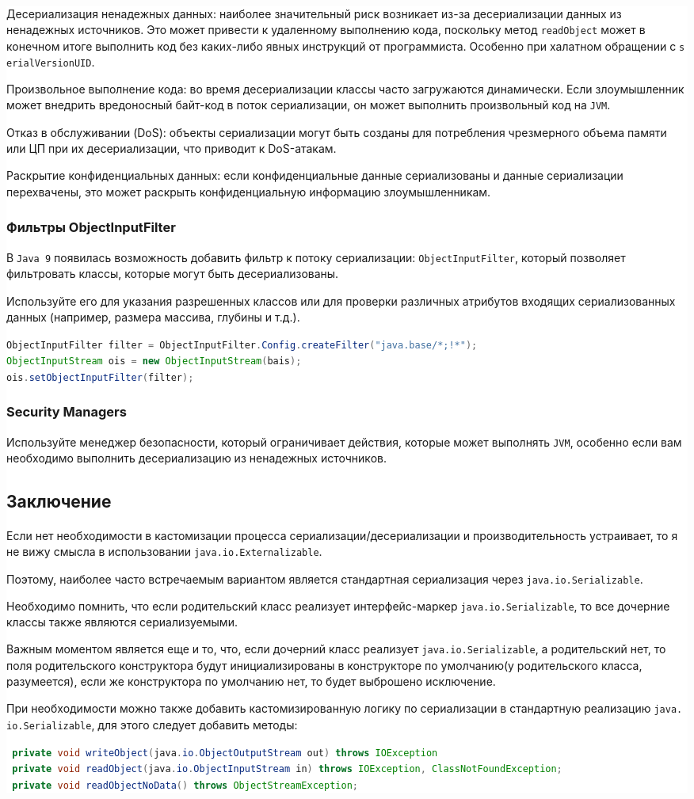 Десериализация ненадежных данных: наиболее значительный риск возникает из-за десериализации данных из ненадежных источников. Это может привести к удаленному выполнению кода, поскольку метод `readObject` может в конечном итоге выполнить код без каких-либо явных инструкций от программиста. Особенно при халатном обращении с `serialVersionUID`.

Произвольное выполнение кода: во время десериализации классы часто загружаются динамически. Если злоумышленник может внедрить вредоносный байт-код в поток сериализации, он может выполнить произвольный код на `JVM`.

Отказ в обслуживании (DoS): объекты сериализации могут быть созданы для потребления чрезмерного объема памяти или ЦП при их десериализации, что приводит к DoS-атакам.

Раскрытие конфиденциальных данных: если конфиденциальные данные сериализованы и данные сериализации перехвачены, это может раскрыть конфиденциальную информацию злоумышленникам.

### Фильтры ObjectInputFilter

В `Java 9` появилась возможность добавить фильтр к потоку сериализации: `ObjectInputFilter`, который позволяет фильтровать классы, которые могут быть десериализованы.

Используйте его для указания разрешенных классов или для проверки различных атрибутов входящих сериализованных данных (например, размера массива, глубины и т.д.).

```java
ObjectInputFilter filter = ObjectInputFilter.Config.createFilter("java.base/*;!*");
ObjectInputStream ois = new ObjectInputStream(bais);
ois.setObjectInputFilter(filter);
```

### Security Managers

Используйте менеджер безопасности, который ограничивает действия, которые может выполнять `JVM`, особенно если вам необходимо выполнить десериализацию из ненадежных источников.

## Заключение

Если нет необходимости в кастомизации процесса сериализации/десериализации и производительность устраивает, то я не вижу смысла в использовании `java.io.Externalizable`.

Поэтому, наиболее часто встречаемым вариантом является стандартная сериализация через `java.io.Serializable`.

Необходимо помнить, что если родительский класс реализует интерфейс-маркер `java.io.Serializable`, то все дочерние классы также являются сериализуемыми.

Важным моментом является еще и то, что, если дочерний класс реализует `java.io.Serializable`, а родительский нет, то поля родительского конструктора будут инициализированы в конструкторе по умолчанию(у родительского класса, разумеется), если же конструктора по умолчанию нет, то будет выброшено исключение.

При необходимости можно также добавить кастомизированную логику по сериализации в стандартную реализацию `java.io.Serializable`, для этого следует добавить методы:

```java
 private void writeObject(java.io.ObjectOutputStream out) throws IOException
 private void readObject(java.io.ObjectInputStream in) throws IOException, ClassNotFoundException;
 private void readObjectNoData() throws ObjectStreamException;
```
